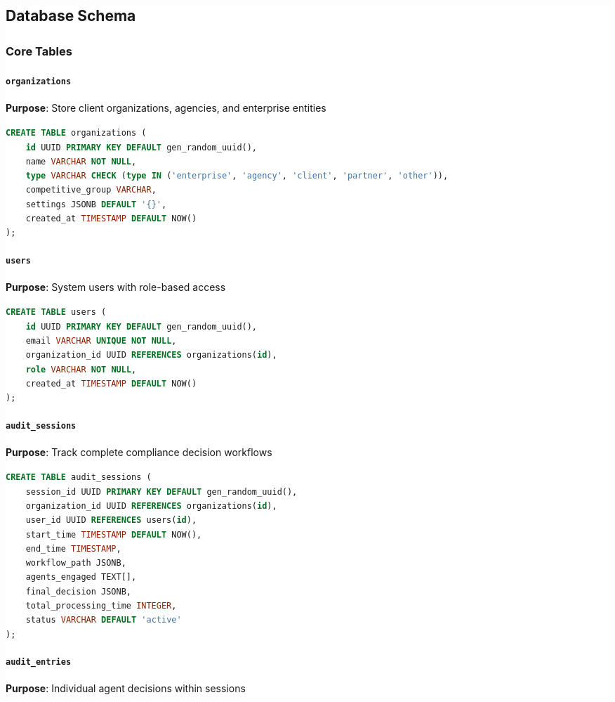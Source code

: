 
## Database Schema

### Core Tables

#### `organizations`
**Purpose**: Store client organizations, agencies, and enterprise entities

```sql
CREATE TABLE organizations (
    id UUID PRIMARY KEY DEFAULT gen_random_uuid(),
    name VARCHAR NOT NULL,
    type VARCHAR CHECK (type IN ('enterprise', 'agency', 'client', 'partner', 'other')),
    competitive_group VARCHAR,
    settings JSONB DEFAULT '{}',
    created_at TIMESTAMP DEFAULT NOW()
);
```

#### `users`
**Purpose**: System users with role-based access

```sql
CREATE TABLE users (
    id UUID PRIMARY KEY DEFAULT gen_random_uuid(),
    email VARCHAR UNIQUE NOT NULL,
    organization_id UUID REFERENCES organizations(id),
    role VARCHAR NOT NULL,
    created_at TIMESTAMP DEFAULT NOW()
);
```

#### `audit_sessions`
**Purpose**: Track complete compliance decision workflows

```sql
CREATE TABLE audit_sessions (
    session_id UUID PRIMARY KEY DEFAULT gen_random_uuid(),
    organization_id UUID REFERENCES organizations(id),
    user_id UUID REFERENCES users(id),
    start_time TIMESTAMP DEFAULT NOW(),
    end_time TIMESTAMP,
    workflow_path JSONB,
    agents_engaged TEXT[],
    final_decision JSONB,
    total_processing_time INTEGER,
    status VARCHAR DEFAULT 'active'
);
```

#### `audit_entries`
**Purpose**: Individual agent decisions within sessions
